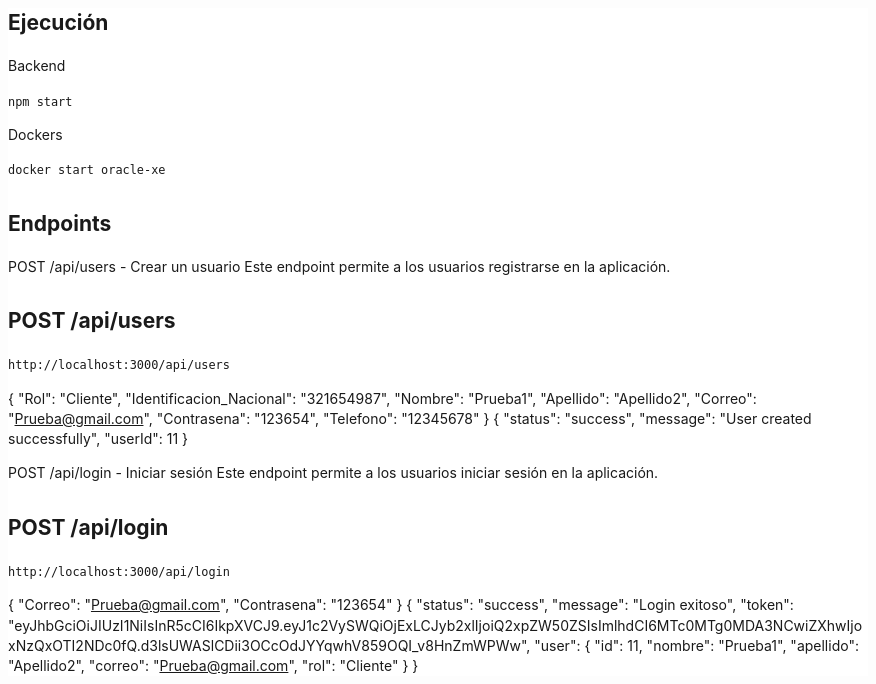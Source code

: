 ## Ejecución
Backend
```
npm start
```
Dockers
```
docker start oracle-xe
```

## Endpoints

POST /api/users - Crear un usuario
Este endpoint permite a los usuarios registrarse en la aplicación.
## POST /api/users
```
http://localhost:3000/api/users
```
{
  "Rol": "Cliente",
  "Identificacion_Nacional": "321654987",
  "Nombre": "Prueba1",
  "Apellido": "Apellido2",
  "Correo": "Prueba@gmail.com",
  "Contrasena": "123654",
  "Telefono": "12345678"
}
{
  "status": "success",
  "message": "User created successfully",
  "userId": 11
}

POST /api/login - Iniciar sesión
Este endpoint permite a los usuarios iniciar sesión en la aplicación.
## POST /api/login
```
http://localhost:3000/api/login
```
{
  "Correo": "Prueba@gmail.com",
  "Contrasena": "123654"
}
{
  "status": "success",
  "message": "Login exitoso",
  "token": "eyJhbGciOiJIUzI1NiIsInR5cCI6IkpXVCJ9.eyJ1c2VySWQiOjExLCJyb2xlIjoiQ2xpZW50ZSIsImlhdCI6MTc0MTg0MDA3NCwiZXhwIjoxNzQxOTI2NDc0fQ.d3lsUWASlCDii3OCcOdJYYqwhV859OQI_v8HnZmWPWw",
  "user": {
    "id": 11,
    "nombre": "Prueba1",
    "apellido": "Apellido2",
    "correo": "Prueba@gmail.com",
    "rol": "Cliente"
  }
}

